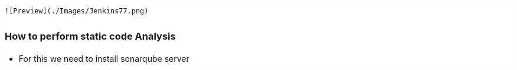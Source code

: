     ![Preview](./Images/Jenkins77.png)



### How to perform static code Analysis
*  For this we need to install sonarqube server





